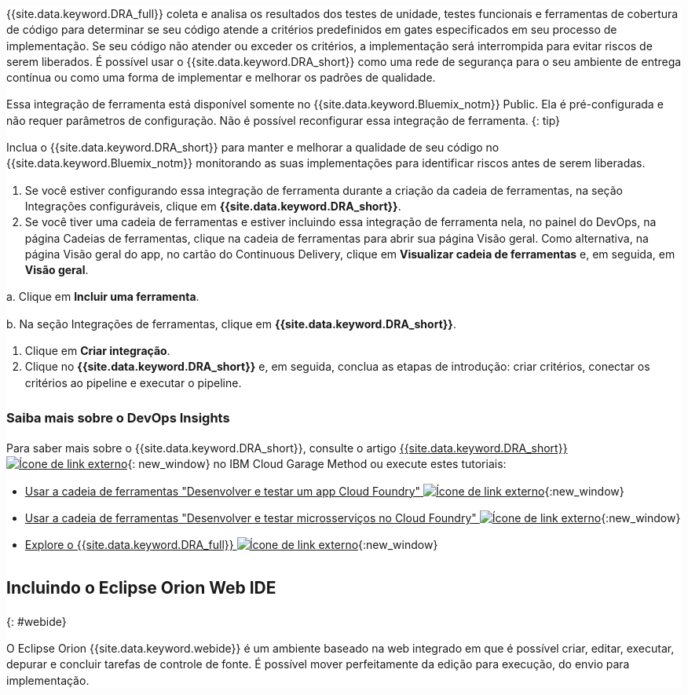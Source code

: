 {{site.data.keyword.DRA_full}} coleta e analisa os resultados dos testes de unidade, testes funcionais e ferramentas de cobertura de código para determinar se seu código atende a critérios predefinidos em gates especificados em seu processo de implementação. Se seu código não atender ou exceder os critérios, a implementação será interrompida para evitar riscos de serem liberados. É possível usar o {{site.data.keyword.DRA_short}} como uma rede de segurança para o seu ambiente de entrega contínua ou como uma forma de implementar e melhorar os padrões de qualidade.

 Essa integração de ferramenta está disponível somente no {{site.data.keyword.Bluemix_notm}} Public. Ela é pré-configurada e não requer parâmetros de configuração. Não é possível reconfigurar essa integração de ferramenta.
 {: tip}

Inclua o {{site.data.keyword.DRA_short}} para manter e melhorar a qualidade de seu código no {{site.data.keyword.Bluemix_notm}} monitorando as suas implementações para identificar riscos antes de serem liberadas.

1. Se você estiver configurando essa integração de ferramenta durante a criação da cadeia de ferramentas, na seção Integrações configuráveis, clique em **{{site.data.keyword.DRA_short}}**.
1. Se você tiver uma cadeia de ferramentas e estiver incluindo essa integração de ferramenta nela, no painel do DevOps, na página Cadeias de ferramentas, clique na cadeia de ferramentas para abrir sua página Visão geral. Como alternativa, na página Visão geral do app, no cartão do Continuous Delivery, clique em **Visualizar cadeia de ferramentas** e, em seguida, em **Visão geral**.

 a. Clique em **Incluir uma ferramenta**.

 b. Na seção Integrações de ferramentas, clique em **{{site.data.keyword.DRA_short}}**.

1. Clique em
**Criar integração**.
1. Clique no **{{site.data.keyword.DRA_short}}** e, em seguida, conclua as etapas de introdução: criar critérios, conectar os critérios ao pipeline e executar o pipeline.

### Saiba mais sobre o DevOps Insights

Para saber mais sobre o {{site.data.keyword.DRA_short}}, consulte o artigo [{{site.data.keyword.DRA_short}} ![Ícone de link externo](../../icons/launch-glyph.svg "Ícone de link externo")](https://www.ibm.com/cloud/garage/content/learn/tool_devops_insights/){: new_window} no IBM Cloud Garage Method ou execute estes tutoriais:

  * [Usar a cadeia de ferramentas "Desenvolver e testar um app Cloud Foundry" ![Ícone de link externo](../../icons/launch-glyph.svg "Ícone de link externo")](https://www.ibm.com/cloud/garage/tutorials/use-develop-test-cloud-foundry-app-toolchain){:new_window}

  * [Usar a cadeia de ferramentas "Desenvolver e testar microsserviços no Cloud Foundry" ![Ícone de link externo](../../icons/launch-glyph.svg "Ícone de link externo")](https://www.ibm.com/cloud/garage/tutorials/use-develop-test-microservices-on-cloud-foundry-toolchain){:new_window}

  * [Explore o {{site.data.keyword.DRA_full}} ![Ícone de link externo](../../icons/launch-glyph.svg "Ícone de link externo")](https://www.ibm.com/cloud/garage/tutorials/explore-ibm-cloud-devops-insights){:new_window}


## Incluindo o Eclipse Orion Web IDE
{: #webide}

O Eclipse Orion {{site.data.keyword.webide}} é um ambiente baseado na web integrado em que é possível criar, editar, executar, depurar e concluir tarefas de controle de fonte. É possível mover perfeitamente da edição para execução, do envio para implementação.
